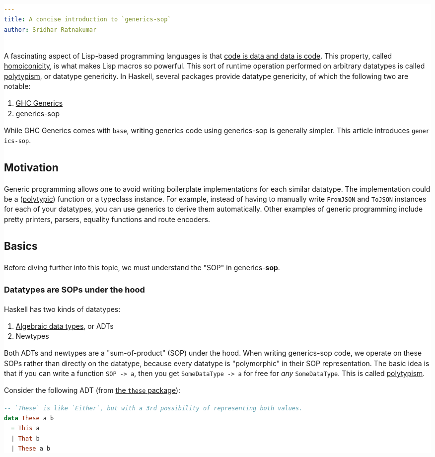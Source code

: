 ```yaml
---
title: A concise introduction to `generics-sop`
author: Sridhar Ratnakumar
---
```


A fascinating aspect of Lisp-based programming languages is that [code is data and data is code](https://en.wikipedia.org/wiki/Code_as_data). This property, called [homoiconicity](https://en.wikipedia.org/wiki/Homoiconicity), is what makes Lisp macros so powerful. This sort of runtime operation performed on arbitrary datatypes is called [polytypism](https://en.wikipedia.org/wiki/Polymorphism_(computer_science)#Polytypism), or datatype genericity. In Haskell, several packages provide datatype genericity, of which the following two are notable:

1. [GHC Generics](https://hackage.haskell.org/package/base-4.16.0.0/docs/GHC-Generics.html)
2. [generics-sop](https://hackage.haskell.org/package/generics-sop)


While GHC Generics comes with `base`, writing generics code using generics-sop is generally simpler. This article introduces `generics-sop`.

## Motivation

Generic programming allows one to avoid writing boilerplate implementations for each similar datatype. The implementation could be a ([polytypic](https://www.sciencedirect.com/science/article/pii/S0167642304000152)) function or a typeclass instance. For example, instead of having to manually write `FromJSON` and `ToJSON` instances for each of your datatypes, you can use generics to derive them automatically. Other examples of generic programming include pretty printers, parsers, equality functions and route encoders.

## Basics

Before diving further into this topic, we must understand the "SOP" in generics-**sop**.

### Datatypes are SOPs under the hood

Haskell has two kinds of datatypes:

1. [Algebraic data types](https://en.wikipedia.org/wiki/Algebraic_data_type), or ADTs
2. Newtypes

Both ADTs and newtypes are a "sum-of-product" (SOP) under the hood. When writing generics-sop code, we operate on these SOPs rather than directly on the datatype, because every datatype is "polymorphic" in their SOP representation. The basic idea is that if you can write a function `SOP -> a`, then you get `SomeDataType -> a` for free for *any* `SomeDataType`. This is called [polytypism](https://en.wikipedia.org/wiki/Polymorphism_(computer_science)#Polytypism).

Consider the following ADT (from [the `these` package](https://hackage.haskell.org/package/these-1.1.1.1/docs/Data-These.html)):

```haskell
-- `These` is like `Either`, but with a 3rd possibility of representing both values.
data These a b
  = This a 
  | That b
  | These a b
```

